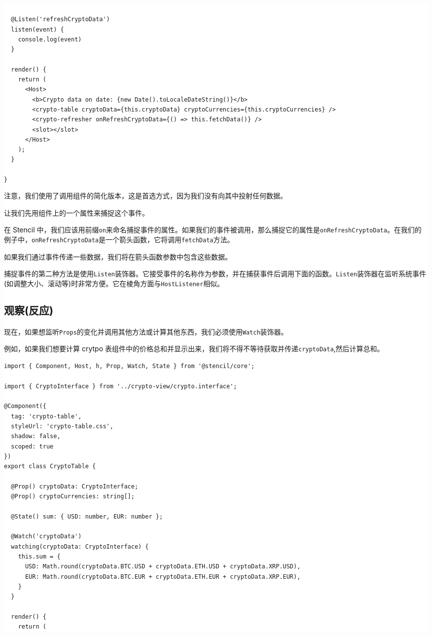 ```

  @Listen('refreshCryptoData')
  listen(event) {
    console.log(event)
  }

  render() {
    return (
      <Host>
        <b>Crypto data on date: {new Date().toLocaleDateString()}</b>
        <crypto-table cryptoData={this.cryptoData} cryptoCurrencies={this.cryptoCurrencies} />
        <crypto-refresher onRefreshCryptoData={() => this.fetchData()} />
        <slot></slot>
      </Host>
    );
  }

}
```

注意，我们使用了调用组件<crypto-refresher>的简化版本，这是首选方式，因为我们没有向其中投射任何数据。</crypto-refresher>

让我们先用组件上的一个属性来捕捉这个事件。

在 Stencil 中，我们应该用前缀`on`来命名捕捉事件的属性。如果我们的事件被调用，那么捕捉它的属性是`onRefreshCryptoData`。在我们的例子中，`onRefreshCryptoData`是一个箭头函数，它将调用`fetchData`方法。

如果我们通过事件传递一些数据，我们将在箭头函数参数中包含这些数据。

捕捉事件的第二种方法是使用`Listen`装饰器。它接受事件的名称作为参数，并在捕获事件后调用下面的函数。`Listen`装饰器在监听系统事件(如调整大小、滚动等)时非常方便。它在棱角方面与`HostListener`相似。

## 观察(反应)

现在，如果想监听`Props`的变化并调用其他方法或计算其他东西，我们必须使用`Watch`装饰器。

例如，如果我们想要计算 crytpo 表组件中的价格总和并显示出来，我们将不得不等待获取并传递`cryptoData`,然后计算总和。

```
import { Component, Host, h, Prop, Watch, State } from '@stencil/core';

import { CryptoInterface } from '../crypto-view/crypto.interface';

@Component({
  tag: 'crypto-table',
  styleUrl: 'crypto-table.css',
  shadow: false,
  scoped: true
})
export class CryptoTable {

  @Prop() cryptoData: CryptoInterface;
  @Prop() cryptoCurrencies: string[];

  @State() sum: { USD: number, EUR: number };

  @Watch('cryptoData')
  watching(cryptoData: CryptoInterface) {
    this.sum = {
      USD: Math.round(cryptoData.BTC.USD + cryptoData.ETH.USD + cryptoData.XRP.USD),
      EUR: Math.round(cryptoData.BTC.EUR + cryptoData.ETH.EUR + cryptoData.XRP.EUR),
    }
  }

  render() {
    return (
```